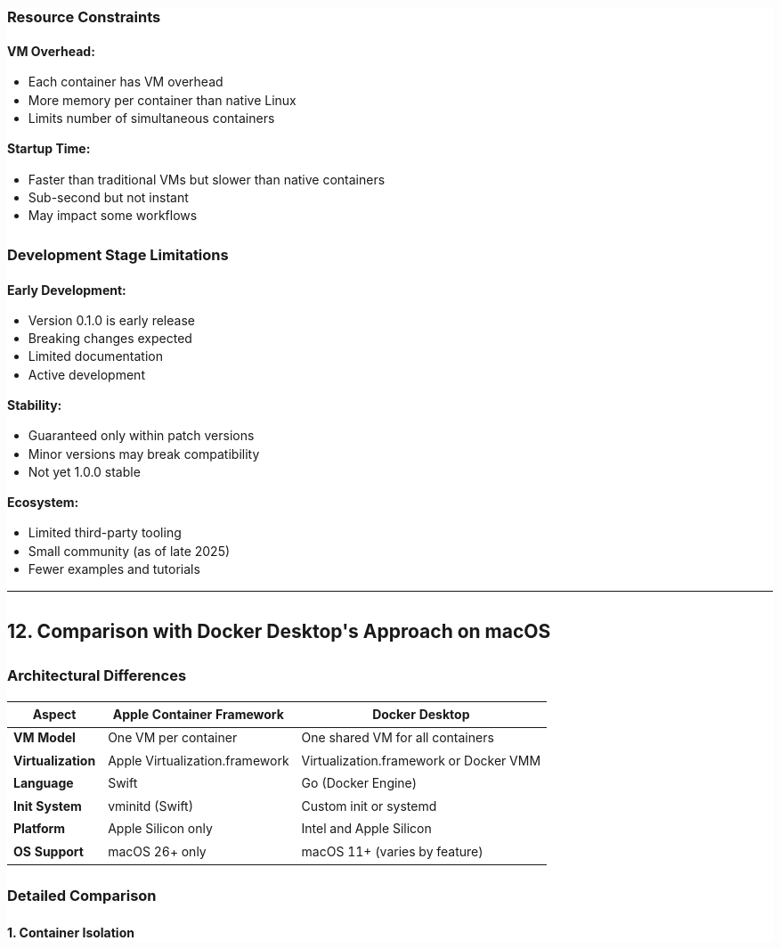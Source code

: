### Resource Constraints

**VM Overhead:**
- Each container has VM overhead
- More memory per container than native Linux
- Limits number of simultaneous containers

**Startup Time:**
- Faster than traditional VMs but slower than native containers
- Sub-second but not instant
- May impact some workflows

### Development Stage Limitations

**Early Development:**
- Version 0.1.0 is early release
- Breaking changes expected
- Limited documentation
- Active development

**Stability:**
- Guaranteed only within patch versions
- Minor versions may break compatibility
- Not yet 1.0.0 stable

**Ecosystem:**
- Limited third-party tooling
- Small community (as of late 2025)
- Fewer examples and tutorials

---

## 12. Comparison with Docker Desktop's Approach on macOS

### Architectural Differences

| Aspect | Apple Container Framework | Docker Desktop |
|--------|---------------------------|----------------|
| **VM Model** | One VM per container | One shared VM for all containers |
| **Virtualization** | Apple Virtualization.framework | Virtualization.framework or Docker VMM |
| **Language** | Swift | Go (Docker Engine) |
| **Init System** | vminitd (Swift) | Custom init or systemd |
| **Platform** | Apple Silicon only | Intel and Apple Silicon |
| **OS Support** | macOS 26+ only | macOS 11+ (varies by feature) |

### Detailed Comparison

#### 1. Container Isolation
